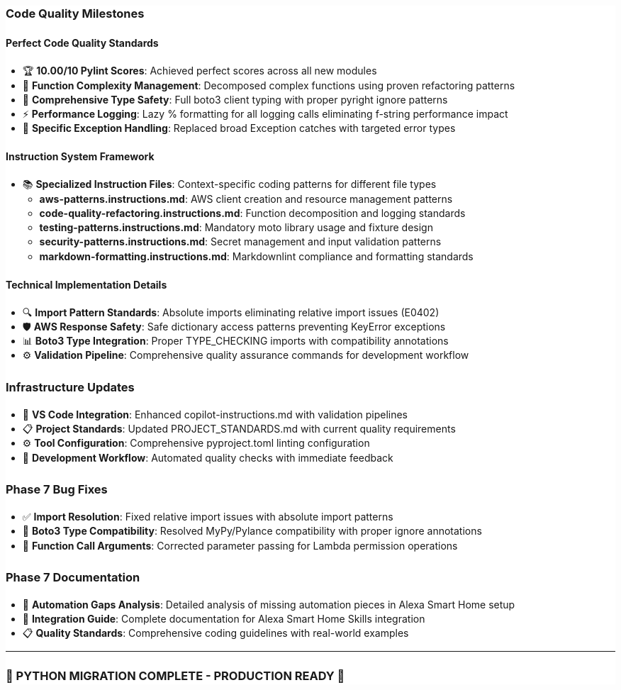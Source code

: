 ### Code Quality Milestones

#### Perfect Code Quality Standards

- 🏆 **10.00/10 Pylint Scores**: Achieved perfect scores across all new modules
- 🔧 **Function Complexity Management**: Decomposed complex functions using proven refactoring patterns
- 📝 **Comprehensive Type Safety**: Full boto3 client typing with proper pyright ignore patterns
- ⚡ **Performance Logging**: Lazy % formatting for all logging calls eliminating f-string performance impact
- 🎯 **Specific Exception Handling**: Replaced broad Exception catches with targeted error types

#### Instruction System Framework

- 📚 **Specialized Instruction Files**: Context-specific coding patterns for different file types
  - **aws-patterns.instructions.md**: AWS client creation and resource management patterns
  - **code-quality-refactoring.instructions.md**: Function decomposition and logging standards
  - **testing-patterns.instructions.md**: Mandatory moto library usage and fixture design
  - **security-patterns.instructions.md**: Secret management and input validation patterns
  - **markdown-formatting.instructions.md**: Markdownlint compliance and formatting standards

#### Technical Implementation Details

- 🔍 **Import Pattern Standards**: Absolute imports eliminating relative import issues (E0402)
- 🛡️ **AWS Response Safety**: Safe dictionary access patterns preventing KeyError exceptions
- 📊 **Boto3 Type Integration**: Proper TYPE_CHECKING imports with compatibility annotations
- ⚙️ **Validation Pipeline**: Comprehensive quality assurance commands for development workflow

### Infrastructure Updates

- 🔧 **VS Code Integration**: Enhanced copilot-instructions.md with validation pipelines
- 📋 **Project Standards**: Updated PROJECT_STANDARDS.md with current quality requirements
- ⚙️ **Tool Configuration**: Comprehensive pyproject.toml linting configuration
- 🎯 **Development Workflow**: Automated quality checks with immediate feedback

### Phase 7 Bug Fixes

- ✅ **Import Resolution**: Fixed relative import issues with absolute import patterns
- 🔧 **Boto3 Type Compatibility**: Resolved MyPy/Pylance compatibility with proper ignore annotations
- 📝 **Function Call Arguments**: Corrected parameter passing for Lambda permission operations

### Phase 7 Documentation

- 📖 **Automation Gaps Analysis**: Detailed analysis of missing automation pieces in Alexa Smart Home setup
- 🔗 **Integration Guide**: Complete documentation for Alexa Smart Home Skills integration
- 📋 **Quality Standards**: Comprehensive coding guidelines with real-world examples

---

### 🎉 PYTHON MIGRATION COMPLETE - PRODUCTION READY 🚀
